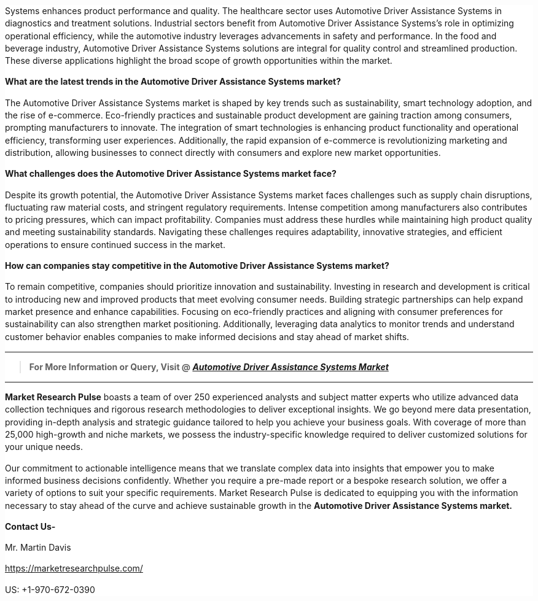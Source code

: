 Systems enhances product performance and quality. The healthcare sector uses Automotive Driver Assistance Systems in diagnostics and treatment solutions. Industrial sectors benefit from Automotive Driver Assistance Systems&rsquo;s role in optimizing operational efficiency, while the automotive industry leverages advancements in safety and performance. In the food and beverage industry, Automotive Driver Assistance Systems solutions are integral for quality control and streamlined production. These diverse applications highlight the broad scope of growth opportunities within the market.</p><p><strong>What are the latest trends in the Automotive Driver Assistance Systems market?</strong></p><p>The Automotive Driver Assistance Systems market is shaped by key trends such as sustainability, smart technology adoption, and the rise of e-commerce. Eco-friendly practices and sustainable product development are gaining traction among consumers, prompting manufacturers to innovate. The integration of smart technologies is enhancing product functionality and operational efficiency, transforming user experiences. Additionally, the rapid expansion of e-commerce is revolutionizing marketing and distribution, allowing businesses to connect directly with consumers and explore new market opportunities.</p><p><strong>What challenges does the Automotive Driver Assistance Systems market face?</strong></p><p>Despite its growth potential, the Automotive Driver Assistance Systems market faces challenges such as supply chain disruptions, fluctuating raw material costs, and stringent regulatory requirements. Intense competition among manufacturers also contributes to pricing pressures, which can impact profitability. Companies must address these hurdles while maintaining high product quality and meeting sustainability standards. Navigating these challenges requires adaptability, innovative strategies, and efficient operations to ensure continued success in the market.</p><p><strong>How can companies stay competitive in the Automotive Driver Assistance Systems market?</strong></p><p>To remain competitive, companies should prioritize innovation and sustainability. Investing in research and development is critical to introducing new and improved products that meet evolving consumer needs. Building strategic partnerships can help expand market presence and enhance capabilities. Focusing on eco-friendly practices and aligning with consumer preferences for sustainability can also strengthen market positioning. Additionally, leveraging data analytics to monitor trends and understand customer behavior enables companies to make informed decisions and stay ahead of market shifts.</p><hr /><blockquote><p><strong>For More Information or Query, Visit @&nbsp;<em><a href="https://marketresearchpulse.com/report/108505/automotive-driver-assistance-systems-market?utm_source=Linkedin&utm_medium=021">Automotive Driver Assistance Systems Market</a></em></strong></p></blockquote><hr /><p><strong>Market Research Pulse</strong> boasts a team of over 250 experienced analysts and subject matter experts who utilize advanced data collection techniques and rigorous research methodologies to deliver exceptional insights. We go beyond mere data presentation, providing in-depth analysis and strategic guidance tailored to help you achieve your business goals. With coverage of more than 25,000 high-growth and niche markets, we possess the industry-specific knowledge required to deliver customized solutions for your unique needs.</p><p>Our commitment to actionable intelligence means that we translate complex data into insights that empower you to make informed business decisions confidently. Whether you require a pre-made report or a bespoke research solution, we offer a variety of options to suit your specific requirements. Market Research Pulse is dedicated to equipping you with the information necessary to stay ahead of the curve and achieve sustainable growth in the <strong>Automotive Driver Assistance Systems market.</strong></p><p><strong>Contact Us-</strong></p><p>Mr. Martin Davis</p><p>https://marketresearchpulse.com/</p><p>US: +1-970-672-0390</p>
